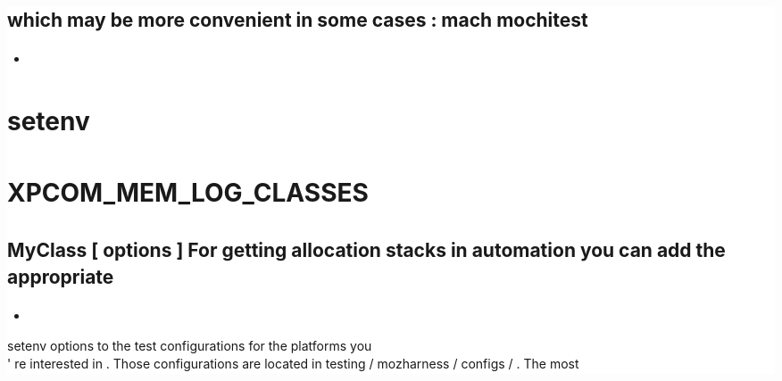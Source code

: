 which
may
be
more
convenient
in
some
cases
:
mach
mochitest
-
-
setenv
=
XPCOM_MEM_LOG_CLASSES
=
MyClass
[
options
]
For
getting
allocation
stacks
in
automation
you
can
add
the
appropriate
-
-
setenv
options
to
the
test
configurations
for
the
platforms
you
\
'
re
interested
in
.
Those
configurations
are
located
in
testing
/
mozharness
/
configs
/
.
The
most